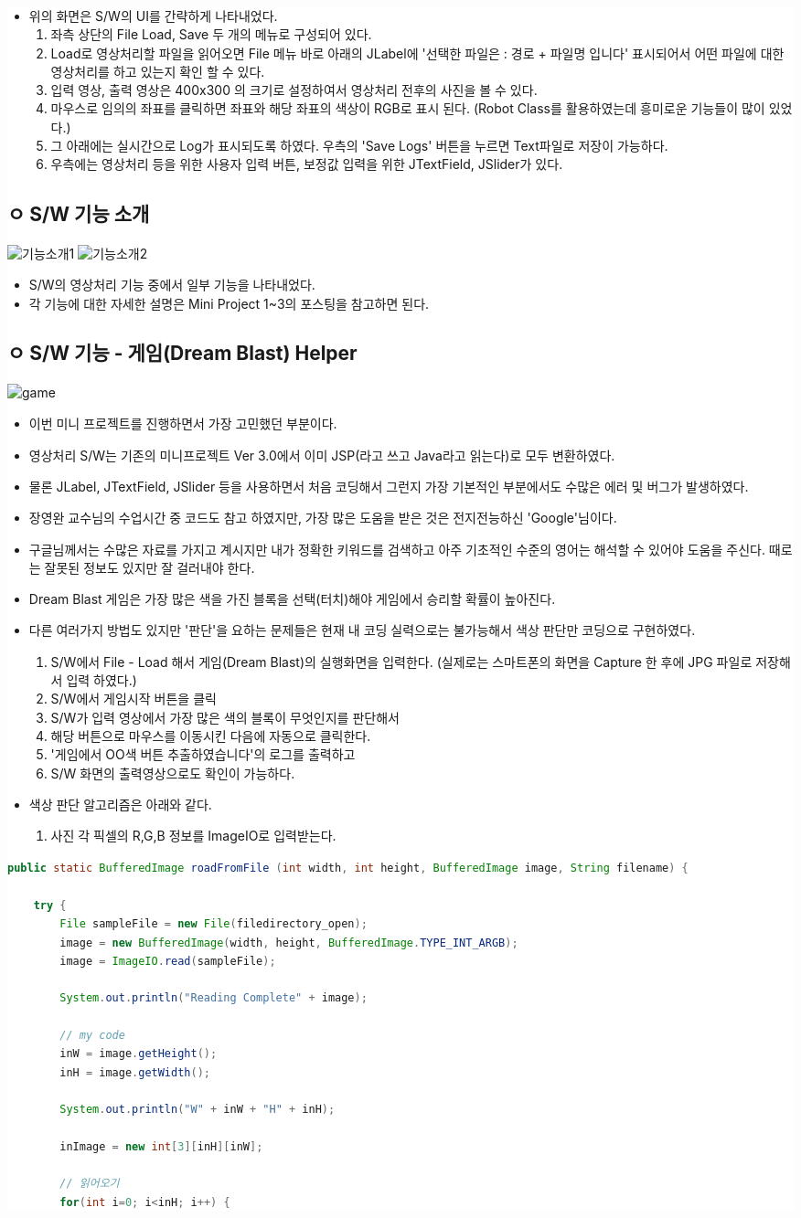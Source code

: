 - 위의 화면은 S/W의 UI를 간략하게 나타내었다.
    1. 좌측 상단의 File Load, Save 두 개의 메뉴로 구성되어 있다.
    2. Load로 영상처리할 파일을 읽어오면 File 메뉴 바로 아래의 JLabel에 '선택한 파일은 : 경로 + 파일명 입니다'
    표시되어서 어떤 파일에 대한 영상처리를 하고 있는지 확인 할 수 있다.
    3. 입력 영상, 출력 영상은 400x300 의 크기로 설정하여서 영상처리 전후의 사진을 볼 수 있다.
    4. 마우스로 임의의 좌표를 클릭하면 좌표와 해당 좌표의 색상이 RGB로 표시 된다.
    (Robot Class를 활용하였는데 흥미로운 기능들이 많이 있었다.)
    5. 그 아래에는 실시간으로 Log가 표시되도록 하였다.
        우측의 'Save Logs' 버튼을 누르면 Text파일로 저장이 가능하다.
    6. 우측에는 영상처리 등을 위한 사용자 입력 버튼, 보정값 입력을 위한 JTextField, JSlider가 있다.

## ㅇ S/W 기능 소개
![기능소개1](https://user-images.githubusercontent.com/108249298/200276714-1c95f5a6-841f-4585-8e3b-44507e990706.png)
![기능소개2](https://user-images.githubusercontent.com/108249298/200276754-5afbf762-bcce-45c9-9dd1-6d265a31eba6.png)

- S/W의 영상처리 기능 중에서 일부 기능을 나타내었다.
- 각 기능에 대한 자세한 설명은 Mini Project 1~3의 포스팅을 참고하면 된다.


## ㅇ S/W 기능 - 게임(Dream Blast) Helper
![game](https://user-images.githubusercontent.com/108249298/200276833-88268095-5f5f-4363-8bdc-1898e768c80b.png)

- 이번 미니 프로젝트를 진행하면서 가장 고민했던 부분이다.
- 영상처리 S/W는 기존의 미니프로젝트 Ver 3.0에서 이미 JSP(라고 쓰고 Java라고 읽는다)로 모두 변환하였다.
- 물론 JLabel, JTextField, JSlider 등을 사용하면서 처음 코딩해서 그런지 가장 기본적인 부분에서도 수많은 에러 및 버그가 발생하였다.
- 장영완 교수님의 수업시간 중 코드도 참고 하였지만, 가장 많은 도움을 받은 것은 전지전능하신 'Google'님이다. 
- 구글님께서는 수많은 자료를 가지고 계시지만 내가 정확한 키워드를 검색하고 아주 기초적인 수준의 영어는 해석할 수 있어야 도움을 주신다. 때로는 잘못된 정보도 있지만 잘 걸러내야 한다.
- Dream Blast 게임은 가장 많은 색을 가진 블록을 선택(터치)해야 게임에서 승리할 확률이 높아진다.
- 다른 여러가지 방법도 있지만 '판단'을 요하는 문제들은 현재 내 코딩 실력으로는 불가능해서 색상 판단만 코딩으로 구현하였다.

    1. S/W에서 File - Load 해서 게임(Dream Blast)의 실행화면을 입력한다.
    (실제로는 스마트폰의 화면을 Capture 한 후에 JPG 파일로 저장해서 입력 하였다.)
    2. S/W에서 게임시작 버튼을 클릭
    3. S/W가 입력 영상에서 가장 많은 색의 블록이 무엇인지를 판단해서
    4. 해당 버튼으로 마우스를 이동시킨 다음에 자동으로 클릭한다.
    5. '게임에서 OO색 버튼 추출하였습니다'의 로그를 출력하고
    6. S/W 화면의 출력영상으로도 확인이 가능하다.

- 색상 판단 알고리즘은 아래와 같다.
    1. 사진 각 픽셀의 R,G,B 정보를 ImageIO로 입력받는다.

```java
public static BufferedImage roadFromFile (int width, int height, BufferedImage image, String filename) {
	
	try {
		File sampleFile = new File(filedirectory_open);
		image = new BufferedImage(width, height, BufferedImage.TYPE_INT_ARGB);
		image = ImageIO.read(sampleFile);
		
		System.out.println("Reading Complete" + image);
		
		// my code
		inW = image.getHeight();
		inH = image.getWidth();
		
		System.out.println("W" + inW + "H" + inH);
		
		inImage = new int[3][inH][inW];
		
		// 읽어오기
		for(int i=0; i<inH; i++) {
```